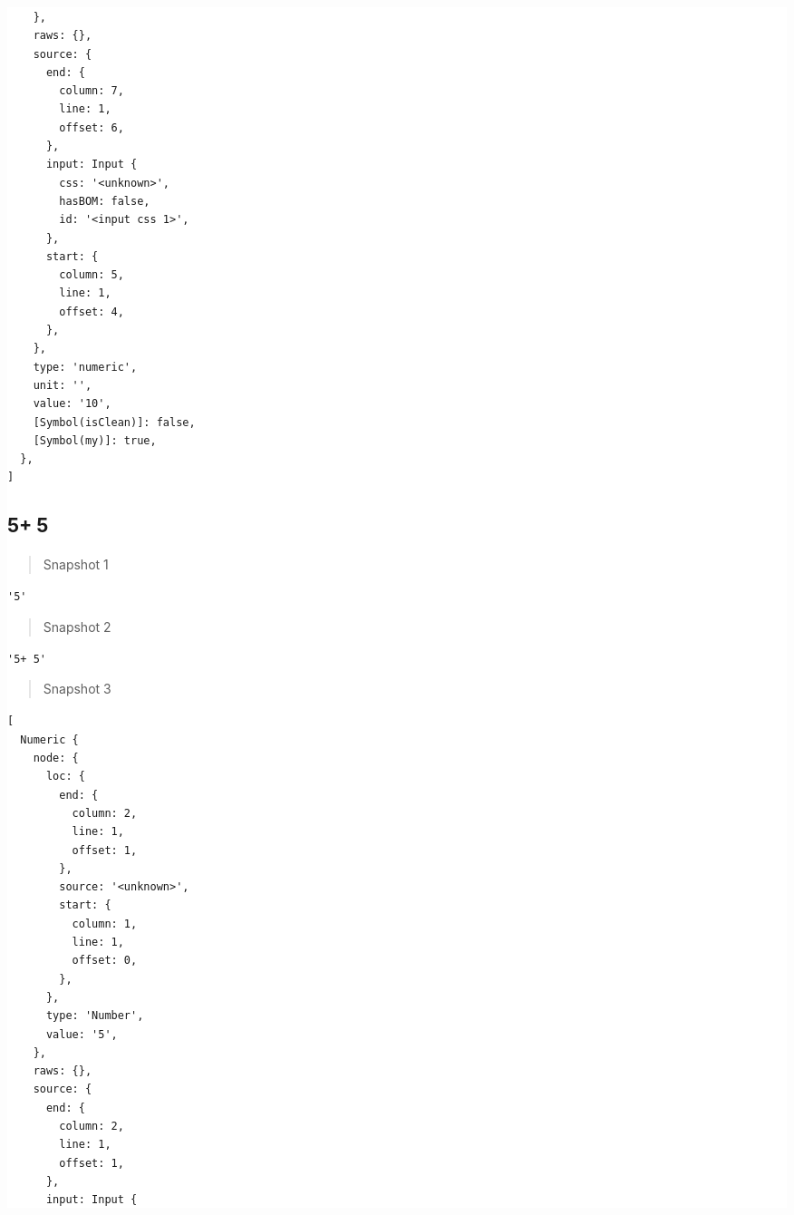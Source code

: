         },
        raws: {},
        source: {
          end: {
            column: 7,
            line: 1,
            offset: 6,
          },
          input: Input {
            css: '<unknown>',
            hasBOM: false,
            id: '<input css 1>',
          },
          start: {
            column: 5,
            line: 1,
            offset: 4,
          },
        },
        type: 'numeric',
        unit: '',
        value: '10',
        [Symbol(isClean)]: false,
        [Symbol(my)]: true,
      },
    ]

## 5+ 5

> Snapshot 1

    '5'

> Snapshot 2

    '5+ 5'

> Snapshot 3

    [
      Numeric {
        node: {
          loc: {
            end: {
              column: 2,
              line: 1,
              offset: 1,
            },
            source: '<unknown>',
            start: {
              column: 1,
              line: 1,
              offset: 0,
            },
          },
          type: 'Number',
          value: '5',
        },
        raws: {},
        source: {
          end: {
            column: 2,
            line: 1,
            offset: 1,
          },
          input: Input {